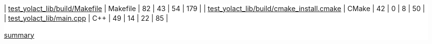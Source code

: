 | [test_yolact_lib/build/Makefile](file:///home/guoqing/Codes/025_CPP_call_Python/test_yolact_lib/build/Makefile) | Makefile | 82 | 43 | 54 | 179 |
| [test_yolact_lib/build/cmake_install.cmake](file:///home/guoqing/Codes/025_CPP_call_Python/test_yolact_lib/build/cmake_install.cmake) | CMake | 42 | 0 | 8 | 50 |
| [test_yolact_lib/main.cpp](file:///home/guoqing/Codes/025_CPP_call_Python/test_yolact_lib/main.cpp) | C++ | 49 | 14 | 22 | 85 |

[summary](results.md)